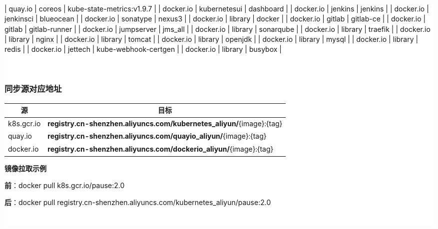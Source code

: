 | quay.io    | coreos                        | kube-state-metrics:v1.9.7  |
| docker.io  | kubernetesui                  | dashboard                  |
| docker.io  | jenkins                       | jenkins                    |
| docker.io  | jenkinsci                     | blueocean                  |
| docker.io  | sonatype                      | nexus3                     |
| docker.io  | library                       | docker                     |
| docker.io  | gitlab                        | gitlab-ce                  |
| docker.io  | gitlab                        | gitlab-runner              |
| docker.io  | jumpserver                    | jms_all                    |
| docker.io  | library                       | sonarqube                  |
| docker.io  | library                       | traefik                    |
| docker.io  | library                       | nginx                      |
| docker.io  | library                       | tomcat                     |
| docker.io  | library                       | openjdk                    |
| docker.io  | library                       | mysql                      |
| docker.io  | library                       | redis                      |
| docker.io  | jettech                       | kube-webhook-certgen       |
| docker.io  | library                       | busybox                    |



<br/>

### 同步源对应地址

| 源         | 目标                                                         |
| ---------- | ------------------------------------------------------------ |
| k8s.gcr.io | **registry.cn-shenzhen.aliyuncs.com/kubernetes_aliyun/**{image}:{tag} |
| quay.io    | **registry.cn-shenzhen.aliyuncs.com/quayio_aliyun/**{image}:{tag} |
| docker.io  | **registry.cn-shenzhen.aliyuncs.com/dockerio_aliyun/**{image}:{tag} |

**镜像拉取示例**

**前**：docker pull k8s.gcr.io/pause:2.0

**后**：docker pull registry.cn-shenzhen.aliyuncs.com/kubernetes_aliyun/pause:2.0



<br/>
